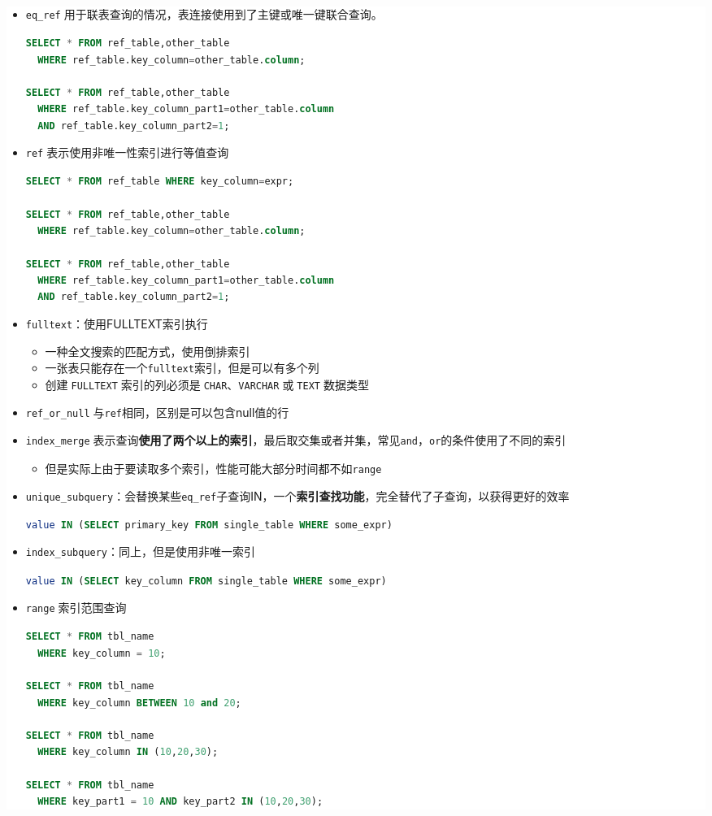 - `eq_ref` 用于联表查询的情况，表连接使用到了主键或唯一键联合查询。

  ```sql
  SELECT * FROM ref_table,other_table
    WHERE ref_table.key_column=other_table.column;
  
  SELECT * FROM ref_table,other_table
    WHERE ref_table.key_column_part1=other_table.column
    AND ref_table.key_column_part2=1;
  ```

- `ref` 表示使用非唯一性索引进行等值查询

  ```sql
  SELECT * FROM ref_table WHERE key_column=expr;
  
  SELECT * FROM ref_table,other_table
    WHERE ref_table.key_column=other_table.column;
  
  SELECT * FROM ref_table,other_table
    WHERE ref_table.key_column_part1=other_table.column
    AND ref_table.key_column_part2=1;
  ```

- `fulltext`：使用FULLTEXT索引执行

  - 一种全文搜索的匹配方式，使用倒排索引
  - 一张表只能存在一个`fulltext`索引，但是可以有多个列
  - 创建 `FULLTEXT` 索引的列必须是 `CHAR`、`VARCHAR` 或 `TEXT` 数据类型

- `ref_or_null` 与`ref`相同，区别是可以包含null值的行

- `index_merge` 表示查询**使用了两个以上的索引**，最后取交集或者并集，常见`and`，`or`的条件使用了不同的索引

  - 但是实际上由于要读取多个索引，性能可能大部分时间都不如`range`

- `unique_subquery`：会替换某些`eq_ref`子查询IN，一个**索引查找功能**，完全替代了子查询，以获得更好的效率

  ```sql
  value IN (SELECT primary_key FROM single_table WHERE some_expr)
  ```

- `index_subquery`：同上，但是使用非唯一索引

  ```sql
  value IN (SELECT key_column FROM single_table WHERE some_expr)
  ```

- `range` 索引范围查询

  ```sql
  SELECT * FROM tbl_name
    WHERE key_column = 10;
  
  SELECT * FROM tbl_name
    WHERE key_column BETWEEN 10 and 20;
  
  SELECT * FROM tbl_name
    WHERE key_column IN (10,20,30);
  
  SELECT * FROM tbl_name
    WHERE key_part1 = 10 AND key_part2 IN (10,20,30);
  ```
